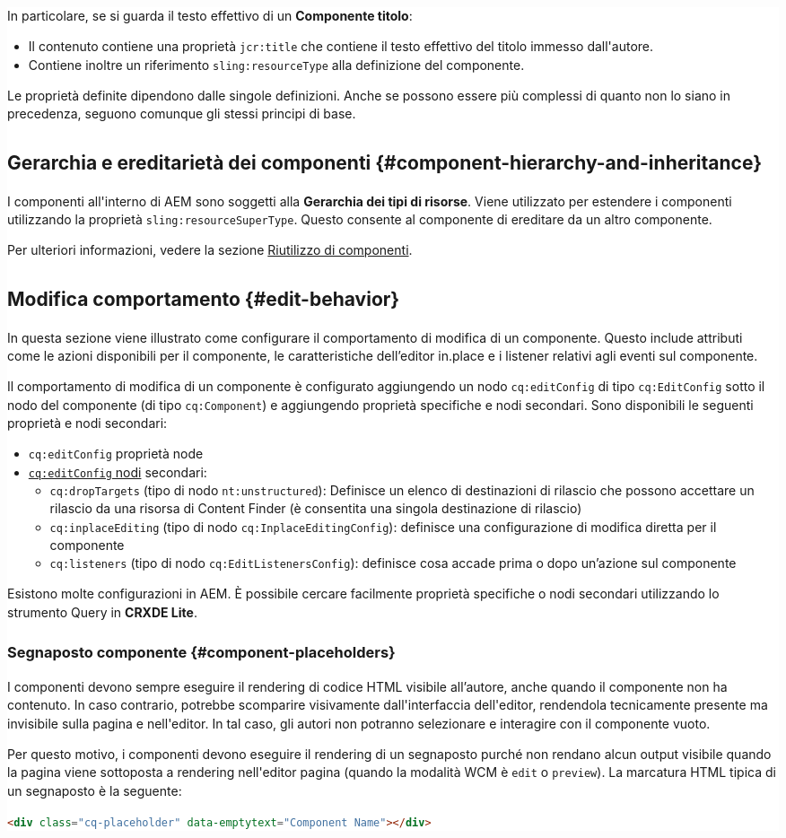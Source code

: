 In particolare, se si guarda il testo effettivo di un **Componente titolo**:

* Il contenuto contiene una proprietà `jcr:title` che contiene il testo effettivo del titolo immesso dall&#39;autore.
* Contiene inoltre un riferimento `sling:resourceType` alla definizione del componente.

Le proprietà definite dipendono dalle singole definizioni. Anche se possono essere più complessi di quanto non lo siano in precedenza, seguono comunque gli stessi principi di base.

## Gerarchia e ereditarietà dei componenti {#component-hierarchy-and-inheritance}

I componenti all&#39;interno di AEM sono soggetti alla **Gerarchia dei tipi di risorse**. Viene utilizzato per estendere i componenti utilizzando la proprietà `sling:resourceSuperType`. Questo consente al componente di ereditare da un altro componente.

Per ulteriori informazioni, vedere la sezione [Riutilizzo di componenti](#reusing-components).

## Modifica comportamento {#edit-behavior}

In questa sezione viene illustrato come configurare il comportamento di modifica di un componente. Questo include attributi come le azioni disponibili per il componente, le caratteristiche dell’editor in.place e i listener relativi agli eventi sul componente.

Il comportamento di modifica di un componente è configurato aggiungendo un nodo `cq:editConfig` di tipo `cq:EditConfig` sotto il nodo del componente (di tipo `cq:Component`) e aggiungendo proprietà specifiche e nodi secondari. Sono disponibili le seguenti proprietà e nodi secondari:

* `cq:editConfig` proprietà node
* [`cq:editConfig` nodi](#configuring-with-cq-editconfig-child-nodes) secondari:
   * `cq:dropTargets` (tipo di nodo  `nt:unstructured`): Definisce un elenco di destinazioni di rilascio che possono accettare un rilascio da una risorsa di Content Finder (è consentita una singola destinazione di rilascio)
   * `cq:inplaceEditing` (tipo di nodo  `cq:InplaceEditingConfig`): definisce una configurazione di modifica diretta per il componente
   * `cq:listeners` (tipo di nodo  `cq:EditListenersConfig`): definisce cosa accade prima o dopo un’azione sul componente

Esistono molte configurazioni in AEM. È possibile cercare facilmente proprietà specifiche o nodi secondari utilizzando lo strumento Query in **CRXDE Lite**.

### Segnaposto componente {#component-placeholders}

I componenti devono sempre eseguire il rendering di codice HTML visibile all’autore, anche quando il componente non ha contenuto. In caso contrario, potrebbe scomparire visivamente dall&#39;interfaccia dell&#39;editor, rendendola tecnicamente presente ma invisibile sulla pagina e nell&#39;editor. In tal caso, gli autori non potranno selezionare e interagire con il componente vuoto.

Per questo motivo, i componenti devono eseguire il rendering di un segnaposto purché non rendano alcun output visibile quando la pagina viene sottoposta a rendering nell&#39;editor pagina (quando la modalità WCM è `edit` o `preview`).
La marcatura HTML tipica di un segnaposto è la seguente:

```HTML
<div class="cq-placeholder" data-emptytext="Component Name"></div>
```
